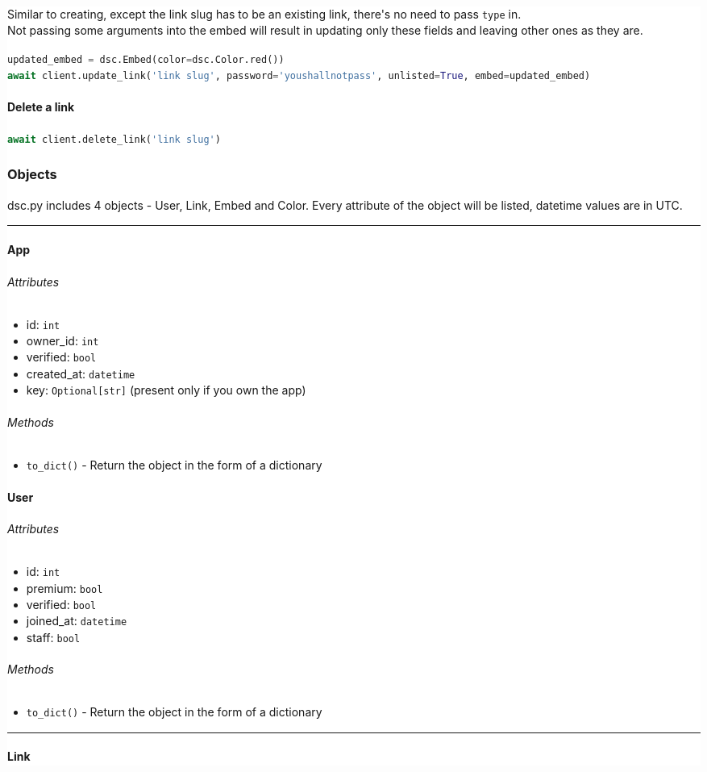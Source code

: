 Similar to creating, except the link slug has to be an existing link, there's no need to pass `type` in.  
Not passing some arguments into the embed will result in updating only these fields and leaving other ones as they are.

```py
updated_embed = dsc.Embed(color=dsc.Color.red())
await client.update_link('link slug', password='youshallnotpass', unlisted=True, embed=updated_embed)
```

#### Delete a link

```py
await client.delete_link('link slug')
```

### Objects

dsc.py includes 4 objects - User, Link, Embed and Color. Every attribute of the object will be listed, datetime values
are in UTC.

---

#### App

###### Attributes

- id: `int`
- owner_id: `int`
- verified: `bool`
- created_at: `datetime`
- key: `Optional[str]` (present only if you own the app)

###### Methods

- `to_dict()` - Return the object in the form of a dictionary

#### User

###### Attributes

- id: `int`
- premium: `bool`
- verified: `bool`
- joined_at: `datetime`
- staff: `bool`

###### Methods

- `to_dict()` - Return the object in the form of a dictionary

---

#### Link
